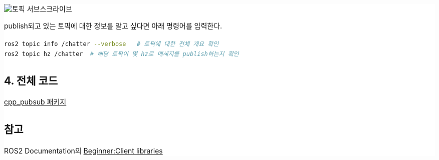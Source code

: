 <img src="{{ site.baseurl }}/assets/img/post/ROS2/subscriber.png" alt="토픽 서브스크라이브" style="width: 90%">

publish되고 있는 토픽에 대한 정보를 알고 싶다면 아래 명령어를 입력한다.

```bash
ros2 topic info /chatter --verbose   # 토픽에 대한 전체 개요 확인
ros2 topic hz /chatter  # 해당 토픽이 몇 hz로 메세지를 publish하는지 확인
```

## 4. 전체 코드

[cpp_pubsub 패키지](https://github.com/mia2583/Robotics/tree/main/ros2_ws/src/cpp_pubsub)

## 참고

ROS2 Documentation의 [Beginner:Client libraries](https://docs.ros.org/en/humble/Tutorials/Beginner-Client-Libraries.html)


